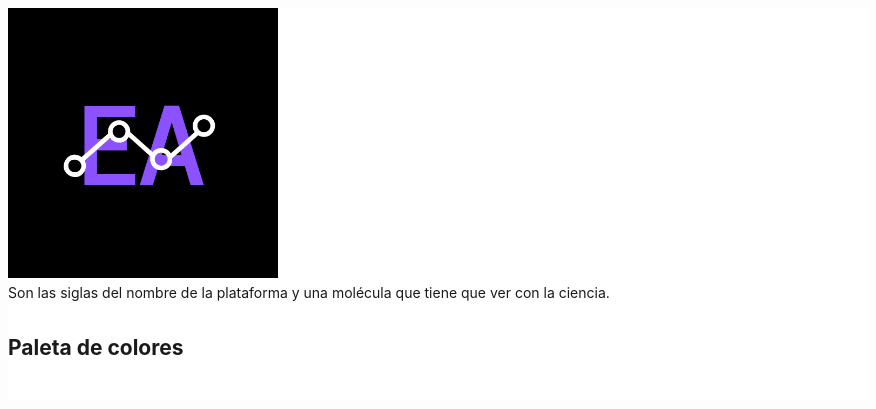 <img  src='./imgs/_Logo E-Arbi.png' height='270px'>
<br>
Son las siglas del nombre de la plataforma y una molécula que tiene que ver con la ciencia.
<br>

## Paleta de colores
<br>